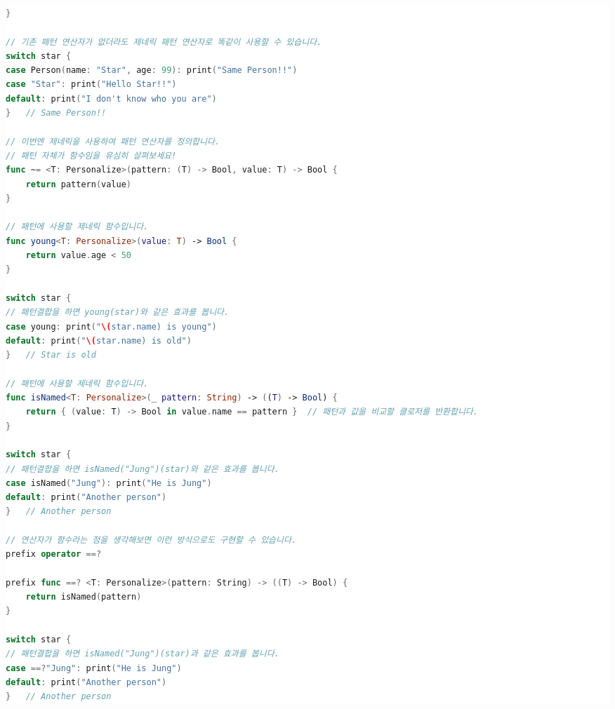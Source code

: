 ```swift
}

// 기존 패턴 연산자가 없더라도 제네릭 패턴 연산자로 똑같이 사용할 수 있습니다.
switch star {
case Person(name: "Star", age: 99): print("Same Person!!")
case "Star": print("Hello Star!!")
default: print("I don't know who you are")
}   // Same Person!!

// 이번엔 제네릭을 사용하여 패턴 연산자를 정의합니다.
// 패턴 자체가 함수임을 유심히 살펴보세요!
func ~= <T: Personalize>(pattern: (T) -> Bool, value: T) -> Bool {
    return pattern(value)
}

// 패턴에 사용할 제네릭 함수입니다.
func young<T: Personalize>(value: T) -> Bool {
    return value.age < 50
}

switch star {
// 패턴결합을 하면 young(star)와 같은 효과를 봅니다.
case young: print("\(star.name) is young")
default: print("\(star.name) is old")
}   // Star is old

// 패턴에 사용할 제네릭 함수입니다.
func isNamed<T: Personalize>(_ pattern: String) -> ((T) -> Bool) {
    return { (value: T) -> Bool in value.name == pattern }	// 패턴과 값을 비교할 클로저를 반환합니다.
}

switch star {
// 패턴결합을 하면 isNamed("Jung")(star)와 같은 효과를 봅니다.
case isNamed("Jung"): print("He is Jung")
default: print("Another person")
}   // Another person

// 연산자가 함수라는 점을 생각해보면 이런 방식으로도 구현할 수 있습니다.
prefix operator ==?

prefix func ==? <T: Personalize>(pattern: String) -> ((T) -> Bool) {
    return isNamed(pattern)
}

switch star {
// 패턴결합을 하면 isNamed("Jung")(star)과 같은 효과를 봅니다.
case ==?"Jung": print("He is Jung")
default: print("Another person")
}   // Another person
```  

